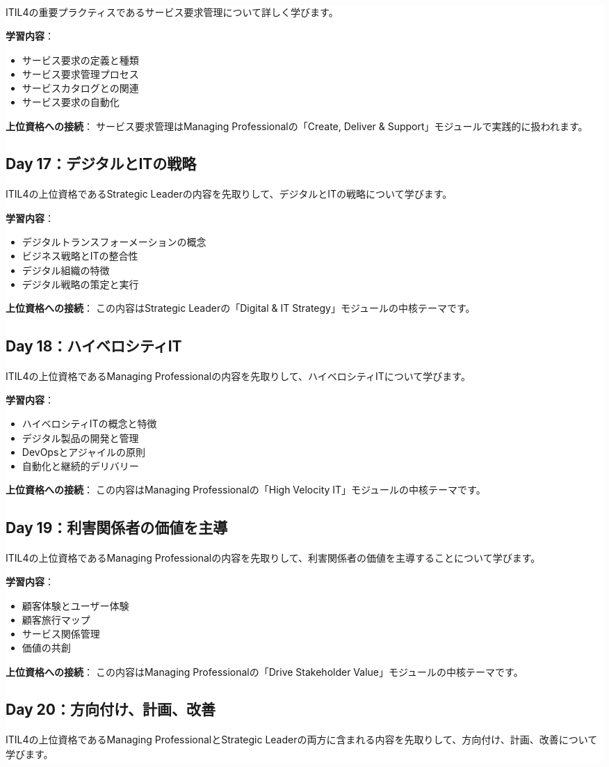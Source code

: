 ITIL4の重要プラクティスであるサービス要求管理について詳しく学びます。

**学習内容**：
- サービス要求の定義と種類
- サービス要求管理プロセス
- サービスカタログとの関連
- サービス要求の自動化

**上位資格への接続**：
サービス要求管理はManaging Professionalの「Create, Deliver & Support」モジュールで実践的に扱われます。

## Day 17：デジタルとITの戦略

ITIL4の上位資格であるStrategic Leaderの内容を先取りして、デジタルとITの戦略について学びます。

**学習内容**：
- デジタルトランスフォーメーションの概念
- ビジネス戦略とITの整合性
- デジタル組織の特徴
- デジタル戦略の策定と実行

**上位資格への接続**：
この内容はStrategic Leaderの「Digital & IT Strategy」モジュールの中核テーマです。

## Day 18：ハイベロシティIT

ITIL4の上位資格であるManaging Professionalの内容を先取りして、ハイベロシティITについて学びます。

**学習内容**：
- ハイベロシティITの概念と特徴
- デジタル製品の開発と管理
- DevOpsとアジャイルの原則
- 自動化と継続的デリバリー

**上位資格への接続**：
この内容はManaging Professionalの「High Velocity IT」モジュールの中核テーマです。

## Day 19：利害関係者の価値を主導

ITIL4の上位資格であるManaging Professionalの内容を先取りして、利害関係者の価値を主導することについて学びます。

**学習内容**：
- 顧客体験とユーザー体験
- 顧客旅行マップ
- サービス関係管理
- 価値の共創

**上位資格への接続**：
この内容はManaging Professionalの「Drive Stakeholder Value」モジュールの中核テーマです。

## Day 20：方向付け、計画、改善

ITIL4の上位資格であるManaging ProfessionalとStrategic Leaderの両方に含まれる内容を先取りして、方向付け、計画、改善について学びます。
